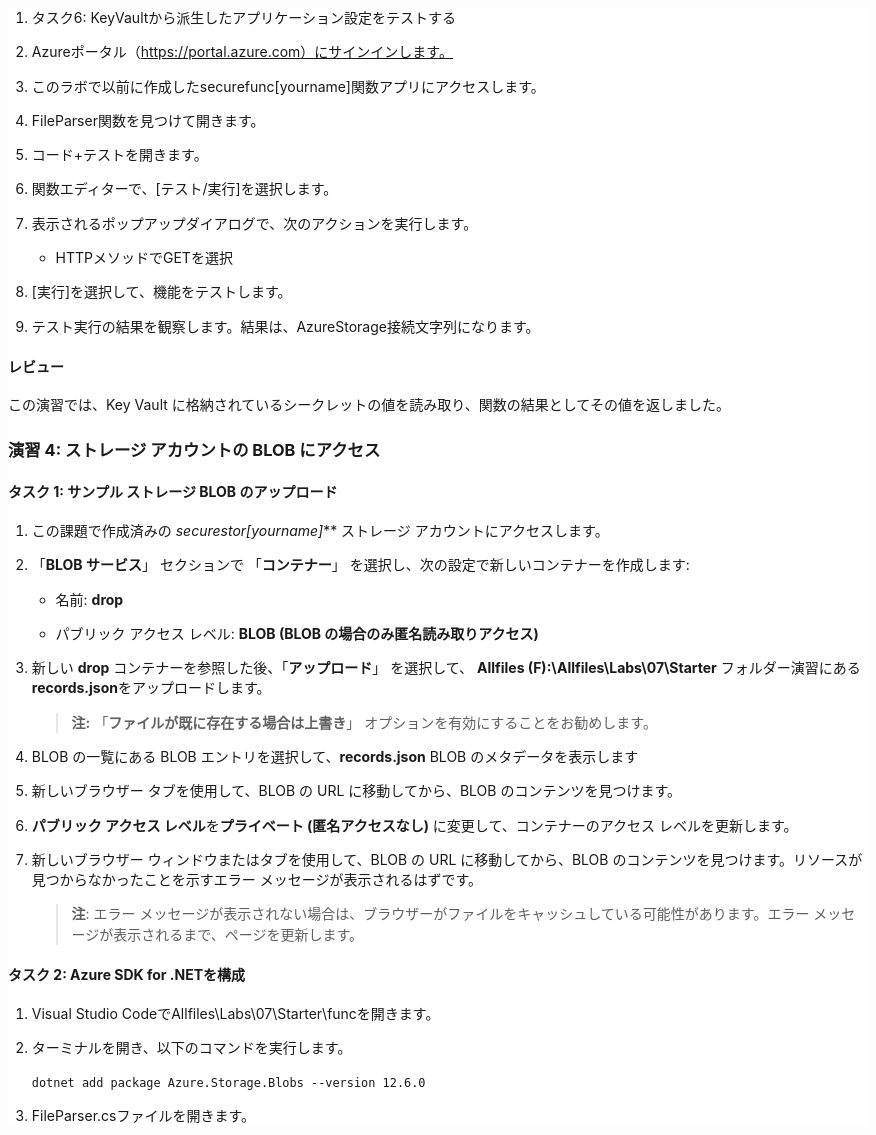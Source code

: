1. タスク6: KeyVaultから派生したアプリケーション設定をテストする

1. Azureポータル（https://portal.azure.com）にサインインします。

1. このラボで以前に作成したsecurefunc[yourname]関数アプリにアクセスします。

1. FileParser関数を見つけて開きます。

1. コード+テストを開きます。

1. 関数エディターで、[テスト/実行]を選択します。

1. 表示されるポップアップダイアログで、次のアクションを実行します。
    * HTTPメソッドでGETを選択

1. [実行]を選択して、機能をテストします。

1. テスト実行の結果を観察します。結果は、AzureStorage接続文字列になります。

#### レビュー

この演習では、Key Vault に格納されているシークレットの値を読み取り、関数の結果としてその値を返しました。

### 演習 4: ストレージ アカウントの BLOB にアクセス

#### タスク 1: サンプル ストレージ BLOB のアップロード

1.  この課題で作成済みの **securestor*[yourname]*** ストレージ アカウントにアクセスします。

1.  「**BLOB サービス**」 セクションで 「**コンテナー**」 を選択し、次の設定で新しいコンテナーを作成します:
    
    - 名前: **drop**

    - パブリック アクセス レベル: **BLOB (BLOB の場合のみ匿名読み取りアクセス)**

1.  新しい **drop** コンテナーを参照した後、「**アップロード**」 を選択して、 **Allfiles (F):\\Allfiles\\Labs\\07\\Starter** フォルダー演習にある**records.json**をアップロードします。

    > **注:** 「**ファイルが既に存在する場合は上書き**」 オプションを有効にすることをお勧めします。

1.  BLOB の一覧にある BLOB エントリを選択して、**records.json** BLOB のメタデータを表示します

1.  新しいブラウザー タブを使用して、BLOB の URL に移動してから、BLOB のコンテンツを見つけます。

1.  **パブリック アクセス レベル**を**プライベート (匿名アクセスなし)** に変更して、コンテナーのアクセス レベルを更新します。

1.  新しいブラウザー ウィンドウまたはタブを使用して、BLOB の URL に移動してから、BLOB のコンテンツを見つけます。リソースが見つからなかったことを示すエラー メッセージが表示されるはずです。

    > **注**: エラー メッセージが表示されない場合は、ブラウザーがファイルをキャッシュしている可能性があります。エラー メッセージが表示されるまで、ページを更新します。

#### タスク 2: Azure SDK for .NETを構成

1. Visual Studio CodeでAllfiles\Labs\07\Starter\funcを開きます。

1. ターミナルを開き、以下のコマンドを実行します。

    ```
    dotnet add package Azure.Storage.Blobs --version 12.6.0
    ```

1. FileParser.csファイルを開きます。
